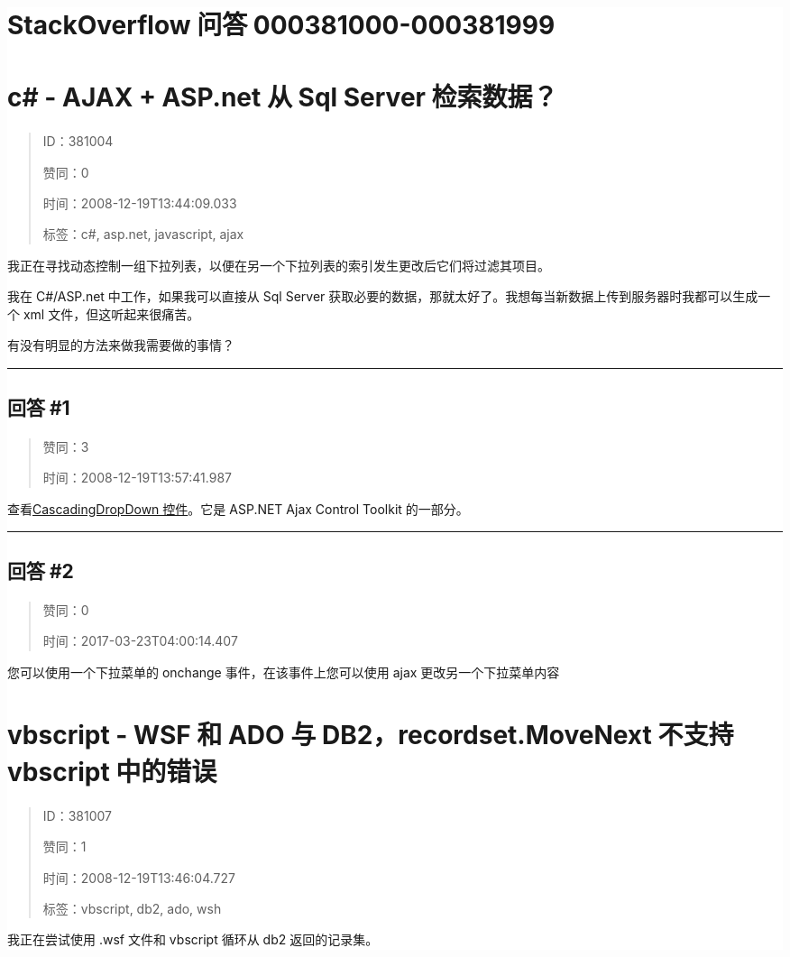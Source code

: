 # StackOverflow 问答 000381000-000381999

# c# - AJAX + ASP.net 从 Sql Server 检索数据？

> ID：381004
> 
> 赞同：0
> 
> 时间：2008-12-19T13:44:09.033
> 
> 标签：c#, asp.net, javascript, ajax

我正在寻找动态控制一组下拉列表，以便在另一个下拉列表的索引发生更改后它们将过滤其项目。

我在 C#/ASP.net 中工作，如果我可以直接从 Sql Server 获取必要的数据，那就太好了。我想每当新数据上传到服务器时我都可以生成一个 xml 文件，但这听起来很痛苦。

有没有明显的方法来做我需要做的事情？

* * *

## 回答 #1

> 赞同：3
> 
> 时间：2008-12-19T13:57:41.987

查看[CascadingDropDown 控件](http://www.asp.net/ajax/ajaxcontroltoolkit/samples/CascadingDropDown/CascadingDropDown.aspx)。它是 ASP.NET Ajax Control Toolkit 的一部分。

* * *

## 回答 #2

> 赞同：0
> 
> 时间：2017-03-23T04:00:14.407

您可以使用一个下拉菜单的 onchange 事件，在该事件上您可以使用 ajax 更改另一个下拉菜单内容

# vbscript - WSF 和 ADO 与 DB2，recordset.MoveNext 不支持 vbscript 中的错误

> ID：381007
> 
> 赞同：1
> 
> 时间：2008-12-19T13:46:04.727
> 
> 标签：vbscript, db2, ado, wsh

我正在尝试使用 .wsf 文件和 vbscript 循环从 db2 返回的记录集。
